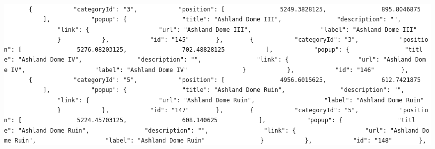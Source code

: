 `       {`
`           "categoryId": "3",`
`           "position": [`
`               5249.3828125,`
`               895.8046875`
`           ],`
`           "popup": {`
`               "title": "Ashland Dome III",`
`               "description": "",`
`               "link": {`
`                   "url": "Ashland Dome III",`
`                   "label": "Ashland Dome III"`
`               }`
`           },`
`           "id": "145"`
`       },`
`       {`
`           "categoryId": "3",`
`           "position": [`
`               5276.08203125,`
`               702.48828125`
`           ],`
`           "popup": {`
`               "title": "Ashland Dome IV",`
`               "description": "",`
`               "link": {`
`                   "url": "Ashland Dome IV",`
`                   "label": "Ashland Dome IV"`
`               }`
`           },`
`           "id": "146"`
`       },`
`       {`
`           "categoryId": "5",`
`           "position": [`
`               4956.6015625,`
`               612.7421875`
`           ],`
`           "popup": {`
`               "title": "Ashland Dome Ruin",`
`               "description": "",`
`               "link": {`
`                   "url": "Ashland Dome Ruin",`
`                   "label": "Ashland Dome Ruin"`
`               }`
`           },`
`           "id": "147"`
`       },`
`       {`
`           "categoryId": "5",`
`           "position": [`
`               5224.45703125,`
`               608.140625`
`           ],`
`           "popup": {`
`               "title": "Ashland Dome Ruin",`
`               "description": "",`
`               "link": {`
`                   "url": "Ashland Dome Ruin",`
`                   "label": "Ashland Dome Ruin"`
`               }`
`           },`
`           "id": "148"`
`       },`